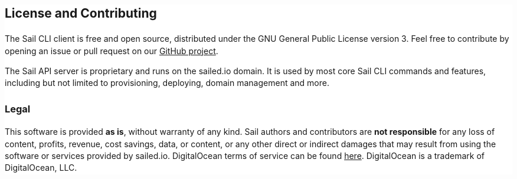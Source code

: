 ## License and Contributing

The Sail CLI client is free and open source, distributed under the GNU General Public License version 3. Feel free to contribute by opening an issue or pull request on our [GitHub project](https://github.com/kovshenin/sail).

The Sail API server is proprietary and runs on the sailed.io domain. It is used by most core Sail CLI commands and features, including but not limited to provisioning, deploying, domain management and more.

### Legal

This software is provided **as is**, without warranty of any kind. Sail authors and contributors are **not responsible** for any loss of content, profits, revenue, cost savings, data, or content, or any other direct or indirect damages that may result from using the software or services provided by sailed.io. DigitalOcean terms of service can be found [here](https://www.digitalocean.com/legal/terms-of-service-agreement/). DigitalOcean is a trademark of DigitalOcean, LLC.
